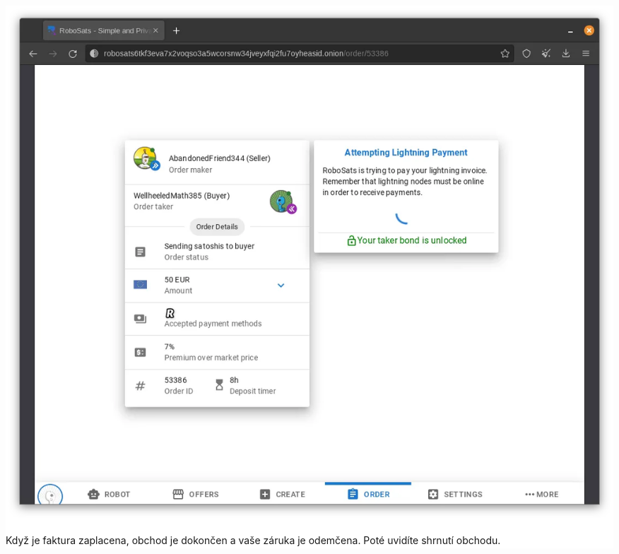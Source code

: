 ![obrázek](assets/11.webp)

Když je faktura zaplacena, obchod je dokončen a vaše záruka je odemčena. Poté uvidíte shrnutí obchodu.
